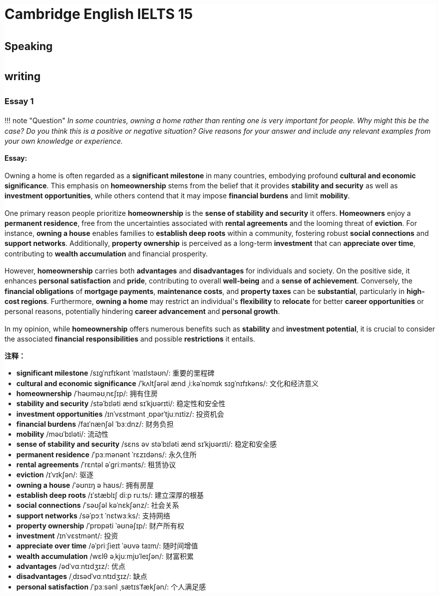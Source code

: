 # Cambridge English IELTS 15

## Speaking

## writing

### Essay 1

!!! note "Question"
_In some countries, owning a home rather than renting one is very important for people. Why might this be the case? Do you think this is a positive or negative situation? Give reasons for your answer and include any relevant examples from your own knowledge or experience._

**Essay:**

Owning a home is often regarded as a **significant milestone** in many countries, embodying profound **cultural and economic significance**. This emphasis on **homeownership** stems from the belief that it provides **stability and security** as well as **investment opportunities**, while others contend that it may impose **financial burdens** and limit **mobility**.

One primary reason people prioritize **homeownership** is the **sense of stability and security** it offers. **Homeowners** enjoy a **permanent residence**, free from the uncertainties associated with **rental agreements** and the looming threat of **eviction**. For instance, **owning a house** enables families to **establish deep roots** within a community, fostering robust **social connections** and **support networks**. Additionally, **property ownership** is perceived as a long-term **investment** that can **appreciate over time**, contributing to **wealth accumulation** and financial prosperity.

However, **homeownership** carries both **advantages** and **disadvantages** for individuals and society. On the positive side, it enhances **personal satisfaction** and **pride**, contributing to overall **well-being** and a **sense of achievement**. Conversely, the **financial obligations** of **mortgage payments**, **maintenance costs**, and **property taxes** can be **substantial**, particularly in **high-cost regions**. Furthermore, **owning a home** may restrict an individual's **flexibility** to **relocate** for better **career opportunities** or personal reasons, potentially hindering **career advancement** and **personal growth**.

In my opinion, while **homeownership** offers numerous benefits such as **stability** and **investment potential**, it is crucial to consider the associated **financial responsibilities** and possible **restrictions** it entails.

**注释：**

- **significant milestone** /sɪɡˈnɪfɪkənt ˈmaɪlstəʊn/: 重要的里程碑
- **cultural and economic significance** /ˈkʌltʃərəl ænd ˌiːkəˈnɒmɪk sɪɡˈnɪfɪkəns/: 文化和经济意义
- **homeownership** /ˈhəʊməʊˌnɛʃɪp/: 拥有住房
- **stability and security** /stəˈbɪləti ænd sɪˈkjʊərɪti/: 稳定性和安全性
- **investment opportunities** /ɪnˈvɛstmənt ˌɒpərˈtjuːnɪtiz/: 投资机会
- **financial burdens** /faɪˈnænʃəl ˈbɜːdnz/: 财务负担
- **mobility** /məʊˈbɪləti/: 流动性
- **sense of stability and security** /sɛns əv stəˈbɪləti ænd sɪˈkjʊərɪti/: 稳定和安全感
- **permanent residence** /ˈpɜːmənənt ˈrɛzɪdəns/: 永久住所
- **rental agreements** /ˈrɛntəl əˈɡriːmənts/: 租赁协议
- **eviction** /ɪˈvɪkʃən/: 驱逐
- **owning a house** /ˈəʊnɪŋ ə haʊs/: 拥有房屋
- **establish deep roots** /ɪˈstæblɪʃ diːp ruːts/: 建立深厚的根基
- **social connections** /ˈsəʊʃəl kəˈnɛkʃənz/: 社会关系
- **support networks** /səˈpɔːt ˈnɛtwɜːks/: 支持网络
- **property ownership** /ˈprɒpəti ˈəʊnəʃɪp/: 财产所有权
- **investment** /ɪnˈvɛstmənt/: 投资
- **appreciate over time** /əˈpriːʃieɪt ˈəʊvə taɪm/: 随时间增值
- **wealth accumulation** /wɛlθ əˌkjuːmjʊˈleɪʃən/: 财富积累
- **advantages** /ədˈvɑːntɪdʒɪz/: 优点
- **disadvantages** /ˌdɪsədˈvɑːntɪdʒɪz/: 缺点
- **personal satisfaction** /ˈpɜːsənl ˌsætɪsˈfækʃən/: 个人满足感